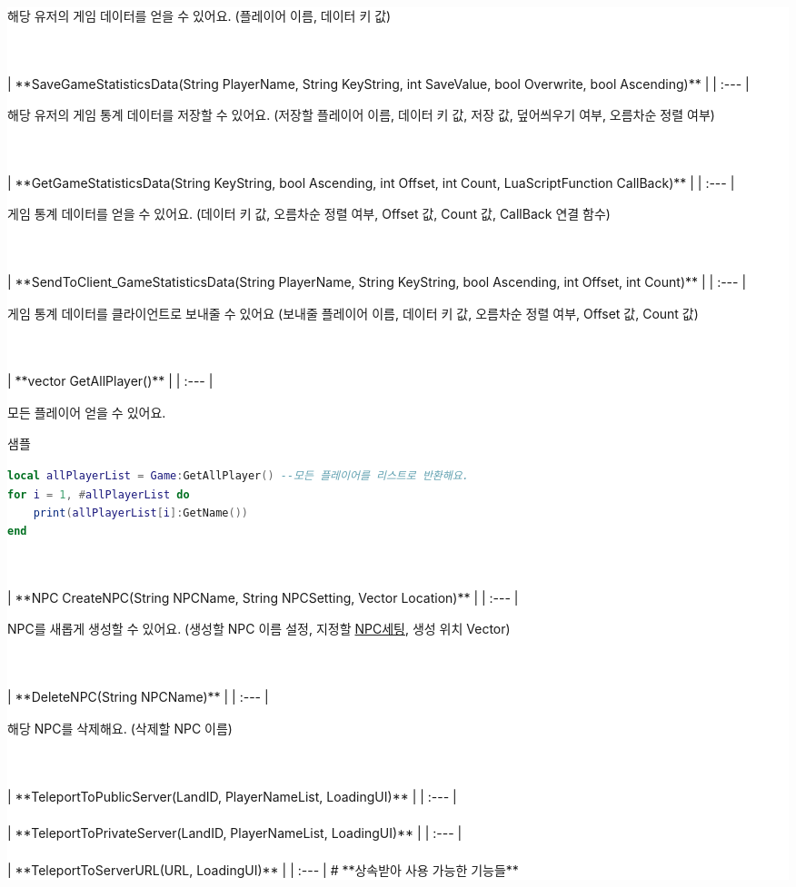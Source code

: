 해당 유저의 게임 데이터를 얻을 수 있어요. (플레이어 이름, 데이터 키 값) 

<br>
<br>
| **SaveGameStatisticsData(String PlayerName, String KeyString, int SaveValue, bool Overwrite, bool Ascending)** |
| :--- |

해당 유저의 게임 통계 데이터를 저장할 수 있어요. (저장할 플레이어 이름, 데이터 키 값, 저장 값, 덮어씌우기 여부, 오름차순 정렬 여부) 

<br>
<br>
| **GetGameStatisticsData(String KeyString, bool Ascending, int Offset, int Count, LuaScriptFunction CallBack)** |
| :--- |

게임 통계 데이터를 얻을 수 있어요. (데이터 키 값, 오름차순 정렬 여부, Offset 값, Count 값, CallBack 연결 함수) 

<br>
<br>
| **SendToClient_GameStatisticsData(String PlayerName, String KeyString, bool Ascending, int Offset, int Count)** |
| :--- |

게임 통계 데이터를 클라이언트로 보내줄 수 있어요 (보내줄 플레이어 이름, 데이터 키 값, 오름차순 정렬 여부, Offset 값, Count 값) 

<br>
<br>
| **vector<Player> GetAllPlayer()** |
| :--- |

모든 플레이어 얻을 수 있어요. 


샘플 


```lua
local allPlayerList = Game:GetAllPlayer() --모든 플레이어를 리스트로 반환해요.
for i = 1, #allPlayerList do
    print(allPlayerList[i]:GetName())
end
```
<br>
<br>
| **NPC CreateNPC(String NPCName, String NPCSetting, Vector Location)** |
| :--- |

NPC를 새롭게 생성할 수 있어요. (생성할 NPC 이름 설정, 지정할 [NPC세팅](https://ditoland-utplus.gitbook.io/ditoland/api-reference/server/npcsetting), 생성 위치 Vector) 

<br>
<br>
| **DeleteNPC(String NPCName)** |
| :--- |

해당 NPC를 삭제해요. (삭제할 NPC 이름) 

<br>
<br>
| **TeleportToPublicServer(LandID, PlayerNameList, LoadingUI)** |
| :--- |
<br>
<br>
| **TeleportToPrivateServer(LandID, PlayerNameList, LoadingUI)** |
| :--- |
<br>
<br>
| **TeleportToServerURL(URL, LoadingUI)** |
| :--- |
# **상속받아 사용 가능한 기능들**
